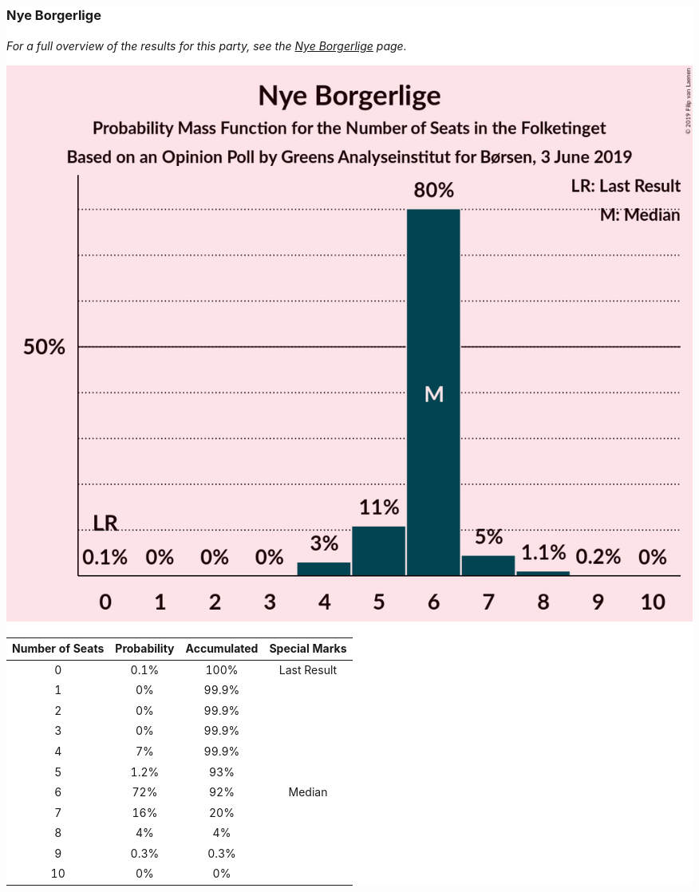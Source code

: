 ### Nye Borgerlige

*For a full overview of the results for this party, see the [Nye Borgerlige](party-nyeborgerlige.html) page.*

![Graph with seats probability mass function not yet produced](2019-06-03-GreensAnalyseinstitut-seats-pmf-nyeborgerlige.png "Seats Probability Mass Function")

| Number of Seats | Probability | Accumulated | Special Marks |
|:---------------:|:-----------:|:-----------:|:-------------:|
| 0 | 0.1% | 100% | Last Result |
| 1 | 0% | 99.9% |  |
| 2 | 0% | 99.9% |  |
| 3 | 0% | 99.9% |  |
| 4 | 7% | 99.9% |  |
| 5 | 1.2% | 93% |  |
| 6 | 72% | 92% | Median |
| 7 | 16% | 20% |  |
| 8 | 4% | 4% |  |
| 9 | 0.3% | 0.3% |  |
| 10 | 0% | 0% |  |

